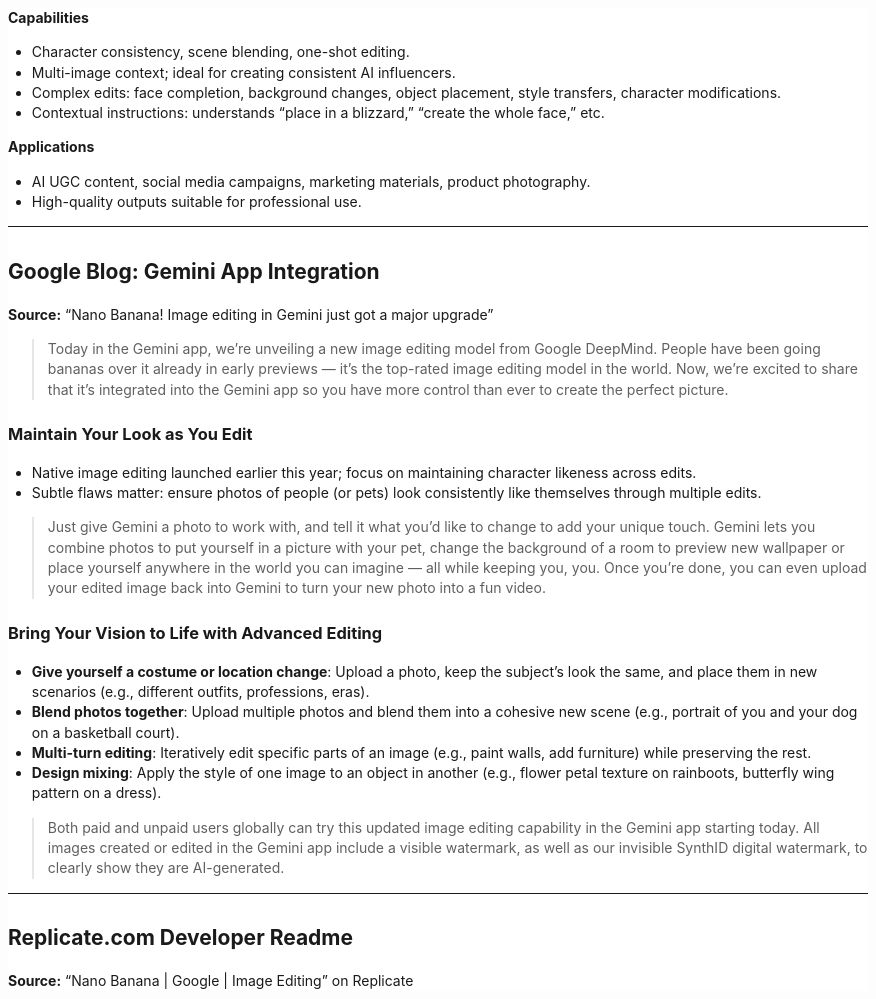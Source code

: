 **Capabilities**  
- Character consistency, scene blending, one-shot editing.  
- Multi-image context; ideal for creating consistent AI influencers.  
- Complex edits: face completion, background changes, object placement, style transfers, character modifications.  
- Contextual instructions: understands “place in a blizzard,” “create the whole face,” etc.  

**Applications**  
- AI UGC content, social media campaigns, marketing materials, product photography.  
- High-quality outputs suitable for professional use.

***

## Google Blog: Gemini App Integration  
**Source:** “Nano Banana! Image editing in Gemini just got a major upgrade”

> Today in the Gemini app, we’re unveiling a new image editing model from Google DeepMind. People have been going bananas over it already in early previews — it’s the top-rated image editing model in the world. Now, we’re excited to share that it’s integrated into the Gemini app so you have more control than ever to create the perfect picture.

### Maintain Your Look as You Edit  
- Native image editing launched earlier this year; focus on maintaining character likeness across edits.  
- Subtle flaws matter: ensure photos of people (or pets) look consistently like themselves through multiple edits.  

> Just give Gemini a photo to work with, and tell it what you’d like to change to add your unique touch. Gemini lets you combine photos to put yourself in a picture with your pet, change the background of a room to preview new wallpaper or place yourself anywhere in the world you can imagine — all while keeping you, you. Once you’re done, you can even upload your edited image back into Gemini to turn your new photo into a fun video.

### Bring Your Vision to Life with Advanced Editing  
- **Give yourself a costume or location change**: Upload a photo, keep the subject’s look the same, and place them in new scenarios (e.g., different outfits, professions, eras).  
- **Blend photos together**: Upload multiple photos and blend them into a cohesive new scene (e.g., portrait of you and your dog on a basketball court).  
- **Multi-turn editing**: Iteratively edit specific parts of an image (e.g., paint walls, add furniture) while preserving the rest.  
- **Design mixing**: Apply the style of one image to an object in another (e.g., flower petal texture on rainboots, butterfly wing pattern on a dress).  

> Both paid and unpaid users globally can try this updated image editing capability in the Gemini app starting today. All images created or edited in the Gemini app include a visible watermark, as well as our invisible SynthID digital watermark, to clearly show they are AI-generated.

***

## Replicate.com Developer Readme  
**Source:** “Nano Banana | Google | Image Editing” on Replicate  
